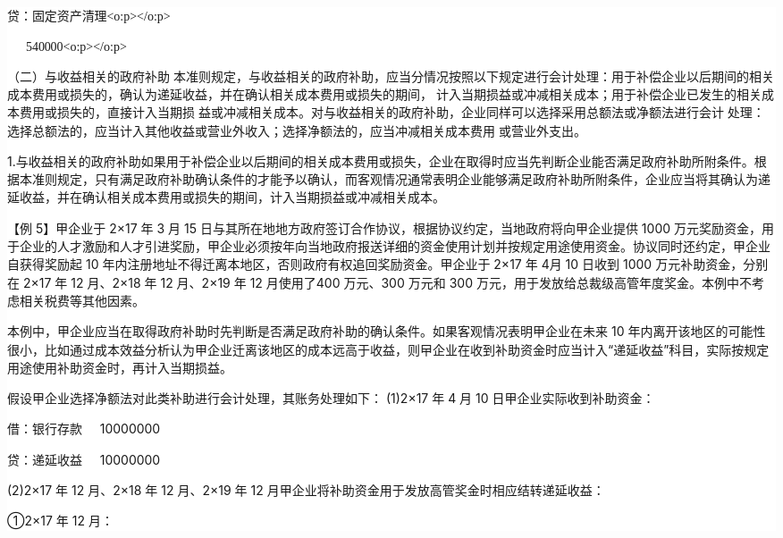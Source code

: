 <span lang="EN-US" style="FONT-SIZE: 10.5pt; FONT-FAMILY: 楷体; mso-bidi-font-family: 楷体">贷：<span style="LETTER-SPACING: -0.15pt">固</span>定<span style="LETTER-SPACING: -0.15pt">资</span>产<span style="LETTER-SPACING: -0.15pt">清</span>理<o:p></o:p></span></p></td><td style="BORDER-TOP: #f0f0f0; HEIGHT: 18.1pt; BORDER-RIGHT: #f0f0f0; WIDTH: 59.75pt; BORDER-BOTTOM: #f0f0f0; PADDING-BOTTOM: 0cm; PADDING-TOP: 0cm; PADDING-LEFT: 5.4pt; BORDER-LEFT: #f0f0f0; PADDING-RIGHT: 5.4pt; BACKGROUND-COLOR: transparent; mso-height-rule: exactly" valign="top" width="80"><p class="TableParagraph" style="MARGIN: 0cm 0cm 0pt 15.7pt; LINE-HEIGHT: 13.05pt; mso-line-height-rule: exactly"><span lang="EN-US" style="FONT-SIZE: 10.5pt; FONT-FAMILY: 楷体; mso-bidi-font-family: 楷体">54<span style="LETTER-SPACING: -0.15pt">00</span>00<o:p></o:p></span></p></td></tr></tbody></table>

（二）与收益相关的政府补助 本准则规定，与收益相关的政府补助，应当分情况按照以下规定进行会计处理：用于补偿企业以后期间的相关成本费用或损失的，确认为递延收益，并在确认相关成本费用或损失的期间， 计入当期损益或冲减相关成本；用于补偿企业已发生的相关成本费用或损失的，直接计入当期损 益或冲减相关成本。对与收益相关的政府补助，企业同样可以选择采用总额法或净额法进行会计 处理：选择总额法的，应当计入其他收益或营业外收入；选择净额法的，应当冲减相关成本费用 或营业外支出。

1.与收益相关的政府补助如果用于补偿企业以后期间的相关成本费用或损失，企业在取得时应当先判断企业能否满足政府补助所附条件。根据本准则规定，只有满足政府补助确认条件的才能予以确认，而客观情况通常表明企业能够满足政府补助所附条件，企业应当将其确认为递延收益，并在确认相关成本费用或损失的期间，计入当期损益或冲减相关成本。

【例 5】甲企业于 2×17 年 3 月 15 日与其所在地地方政府签订合作协议，根据协议约定，当地政府将向甲企业提供 1000 万元奖励资金，用于企业的人才激励和人才引进奖励，甲企业必须按年向当地政府报送详细的资金使用计划并按规定用途使用资金。协议同时还约定，甲企业自获得奖励起 10 年内注册地址不得迁离本地区，否则政府有权追回奖励资金。甲企业于 2×17 年 4月 10 日收到 1000 万元补助资金，分别在 2×17 年 12 月、2×18 年 12 月、2×19 年 12 月使用了400 万元、300 万元和 300 万元，用于发放给总裁级高管年度奖金。本例中不考虑相关税费等其他因素。

本例中，甲企业应当在取得政府补助时先判断是否满足政府补助的确认条件。如果客观情况表明甲企业在未来 10 年内离开该地区的可能性很小，比如通过成本效益分析认为甲企业迁离该地区的成本远高于收益，则曱企业在收到补助资金时应当计入“递延收益”科目，实际按规定用途使用补助资金时，再计入当期损益。

假设甲企业选择净额法对此类补助进行会计处理，其账务处理如下： (1)2×17 年 4 月 10 日甲企业实际收到补助资金：

借：银行存款     10000000

贷：递延收益     10000000

(2)2×17 年 12 月、2×18 年 12 月、2×19 年 12 月甲企业将补助资金用于发放高管奖金时相应结转递延收益：

①2×17 年 12 月：
